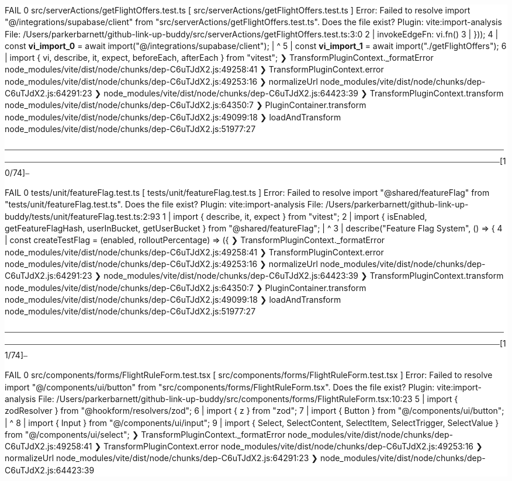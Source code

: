  FAIL   0  src/serverActions/getFlightOffers.test.ts [ src/serverActions/getFlightOffers.test.ts ]
Error: Failed to resolve import "@/integrations/supabase/client" from "src/serverActions/getFlightOffers.test.ts". Does the file exist?
  Plugin: vite:import-analysis
  File: /Users/parkerbarnett/github-link-up-buddy/src/serverActions/getFlightOffers.test.ts:3:0
  2  |    invokeEdgeFn: vi.fn()
  3  |  }));
  4  |  const __vi_import_0__ = await import("@/integrations/supabase/client");
     |                                       ^
  5  |  const __vi_import_1__ = await import("./getFlightOffers");
  6  |  import { vi, describe, it, expect, beforeEach, afterEach } from "vitest";
 ❯ TransformPluginContext._formatError node_modules/vite/dist/node/chunks/dep-C6uTJdX2.js:49258:41
 ❯ TransformPluginContext.error node_modules/vite/dist/node/chunks/dep-C6uTJdX2.js:49253:16
 ❯ normalizeUrl node_modules/vite/dist/node/chunks/dep-C6uTJdX2.js:64291:23
 ❯ node_modules/vite/dist/node/chunks/dep-C6uTJdX2.js:64423:39
 ❯ TransformPluginContext.transform node_modules/vite/dist/node/chunks/dep-C6uTJdX2.js:64350:7
 ❯ PluginContainer.transform node_modules/vite/dist/node/chunks/dep-C6uTJdX2.js:49099:18
 ❯ loadAndTransform node_modules/vite/dist/node/chunks/dep-C6uTJdX2.js:51977:27

⎯⎯⎯⎯⎯⎯⎯⎯⎯⎯⎯⎯⎯⎯⎯⎯⎯⎯⎯⎯⎯⎯⎯⎯⎯⎯⎯⎯⎯⎯⎯⎯⎯⎯⎯⎯⎯⎯⎯⎯⎯⎯⎯⎯⎯⎯⎯⎯⎯⎯⎯⎯⎯⎯⎯⎯⎯⎯⎯⎯⎯⎯⎯⎯⎯⎯⎯⎯⎯⎯⎯⎯⎯⎯⎯⎯⎯⎯⎯⎯⎯⎯⎯⎯⎯⎯⎯⎯⎯⎯⎯⎯⎯⎯⎯⎯⎯⎯⎯⎯⎯⎯⎯⎯⎯⎯⎯⎯⎯⎯⎯⎯⎯⎯⎯⎯⎯⎯⎯⎯⎯⎯⎯⎯⎯⎯⎯⎯⎯⎯⎯⎯⎯⎯⎯⎯⎯⎯⎯⎯⎯⎯⎯⎯⎯⎯⎯⎯⎯⎯⎯⎯⎯⎯⎯⎯⎯⎯⎯⎯⎯⎯⎯⎯⎯⎯⎯⎯⎯⎯⎯⎯⎯⎯⎯⎯⎯⎯⎯⎯⎯⎯⎯⎯⎯⎯⎯⎯⎯⎯⎯⎯⎯⎯⎯⎯⎯⎯⎯⎯⎯⎯⎯⎯⎯⎯⎯⎯⎯⎯⎯⎯⎯⎯⎯⎯⎯⎯⎯⎯⎯⎯⎯⎯⎯⎯⎯⎯⎯⎯⎯⎯⎯⎯⎯⎯⎯⎯⎯⎯⎯⎯⎯[10/74]⎯

 FAIL   0  tests/unit/featureFlag.test.ts [ tests/unit/featureFlag.test.ts ]
Error: Failed to resolve import "@shared/featureFlag" from "tests/unit/featureFlag.test.ts". Does the file exist?
  Plugin: vite:import-analysis
  File: /Users/parkerbarnett/github-link-up-buddy/tests/unit/featureFlag.test.ts:2:93
  1  |  import { describe, it, expect } from "vitest";
  2  |  import { isEnabled, getFeatureFlagHash, userInBucket, getUserBucket } from "@shared/featureFlag";
     |                                                                              ^
  3  |  describe("Feature Flag System", () => {
  4  |    const createTestFlag = (enabled, rolloutPercentage) => ({
 ❯ TransformPluginContext._formatError node_modules/vite/dist/node/chunks/dep-C6uTJdX2.js:49258:41
 ❯ TransformPluginContext.error node_modules/vite/dist/node/chunks/dep-C6uTJdX2.js:49253:16
 ❯ normalizeUrl node_modules/vite/dist/node/chunks/dep-C6uTJdX2.js:64291:23
 ❯ node_modules/vite/dist/node/chunks/dep-C6uTJdX2.js:64423:39
 ❯ TransformPluginContext.transform node_modules/vite/dist/node/chunks/dep-C6uTJdX2.js:64350:7
 ❯ PluginContainer.transform node_modules/vite/dist/node/chunks/dep-C6uTJdX2.js:49099:18
 ❯ loadAndTransform node_modules/vite/dist/node/chunks/dep-C6uTJdX2.js:51977:27

⎯⎯⎯⎯⎯⎯⎯⎯⎯⎯⎯⎯⎯⎯⎯⎯⎯⎯⎯⎯⎯⎯⎯⎯⎯⎯⎯⎯⎯⎯⎯⎯⎯⎯⎯⎯⎯⎯⎯⎯⎯⎯⎯⎯⎯⎯⎯⎯⎯⎯⎯⎯⎯⎯⎯⎯⎯⎯⎯⎯⎯⎯⎯⎯⎯⎯⎯⎯⎯⎯⎯⎯⎯⎯⎯⎯⎯⎯⎯⎯⎯⎯⎯⎯⎯⎯⎯⎯⎯⎯⎯⎯⎯⎯⎯⎯⎯⎯⎯⎯⎯⎯⎯⎯⎯⎯⎯⎯⎯⎯⎯⎯⎯⎯⎯⎯⎯⎯⎯⎯⎯⎯⎯⎯⎯⎯⎯⎯⎯⎯⎯⎯⎯⎯⎯⎯⎯⎯⎯⎯⎯⎯⎯⎯⎯⎯⎯⎯⎯⎯⎯⎯⎯⎯⎯⎯⎯⎯⎯⎯⎯⎯⎯⎯⎯⎯⎯⎯⎯⎯⎯⎯⎯⎯⎯⎯⎯⎯⎯⎯⎯⎯⎯⎯⎯⎯⎯⎯⎯⎯⎯⎯⎯⎯⎯⎯⎯⎯⎯⎯⎯⎯⎯⎯⎯⎯⎯⎯⎯⎯⎯⎯⎯⎯⎯⎯⎯⎯⎯⎯⎯⎯⎯⎯⎯⎯⎯⎯⎯⎯⎯⎯⎯⎯⎯⎯⎯⎯⎯⎯⎯⎯⎯[11/74]⎯

 FAIL   0  src/components/forms/FlightRuleForm.test.tsx [ src/components/forms/FlightRuleForm.test.tsx ]
Error: Failed to resolve import "@/components/ui/button" from "src/components/forms/FlightRuleForm.tsx". Does the file exist?
  Plugin: vite:import-analysis
  File: /Users/parkerbarnett/github-link-up-buddy/src/components/forms/FlightRuleForm.tsx:10:23
  5  |  import { zodResolver } from "@hookform/resolvers/zod";
  6  |  import { z } from "zod";
  7  |  import { Button } from "@/components/ui/button";
     |                          ^
  8  |  import { Input } from "@/components/ui/input";
  9  |  import { Select, SelectContent, SelectItem, SelectTrigger, SelectValue } from "@/components/ui/select";
 ❯ TransformPluginContext._formatError node_modules/vite/dist/node/chunks/dep-C6uTJdX2.js:49258:41
 ❯ TransformPluginContext.error node_modules/vite/dist/node/chunks/dep-C6uTJdX2.js:49253:16
 ❯ normalizeUrl node_modules/vite/dist/node/chunks/dep-C6uTJdX2.js:64291:23
 ❯ node_modules/vite/dist/node/chunks/dep-C6uTJdX2.js:64423:39